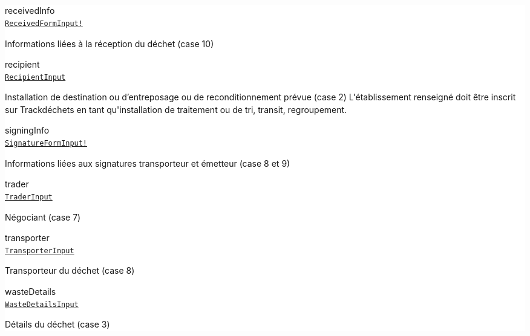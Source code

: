 <tr>
<td>
receivedInfo<br />
<a href="/api-reference/bsdd/inputObjects#receivedforminput"><code>ReceivedFormInput!</code></a>
</td>
<td>
<p>Informations liées à la réception du déchet (case 10)</p>
</td>
</tr>
<tr>
<td>
recipient<br />
<a href="/api-reference/bsdd/inputObjects#recipientinput"><code>RecipientInput</code></a>
</td>
<td>
<p>Installation de destination ou d’entreposage ou de reconditionnement prévue (case 2)
L&#39;établissement renseigné doit être inscrit sur Trackdéchets en tant qu&#39;installation
de traitement ou de tri, transit, regroupement.</p>
</td>
</tr>
<tr>
<td>
signingInfo<br />
<a href="/api-reference/bsdd/inputObjects#signatureforminput"><code>SignatureFormInput!</code></a>
</td>
<td>
<p>Informations liées aux signatures transporteur et émetteur (case 8 et 9)</p>
</td>
</tr>
<tr>
<td>
trader<br />
<a href="/api-reference/bsdd/inputObjects#traderinput"><code>TraderInput</code></a>
</td>
<td>
<p>Négociant (case 7)</p>
</td>
</tr>
<tr>
<td>
transporter<br />
<a href="/api-reference/bsdd/inputObjects#transporterinput"><code>TransporterInput</code></a>
</td>
<td>
<p>Transporteur du déchet (case 8)</p>
</td>
</tr>
<tr>
<td>
wasteDetails<br />
<a href="/api-reference/bsdd/inputObjects#wastedetailsinput"><code>WasteDetailsInput</code></a>
</td>
<td>
<p>Détails du déchet (case 3)</p>
</td>
</tr>
</tbody>
</table>
